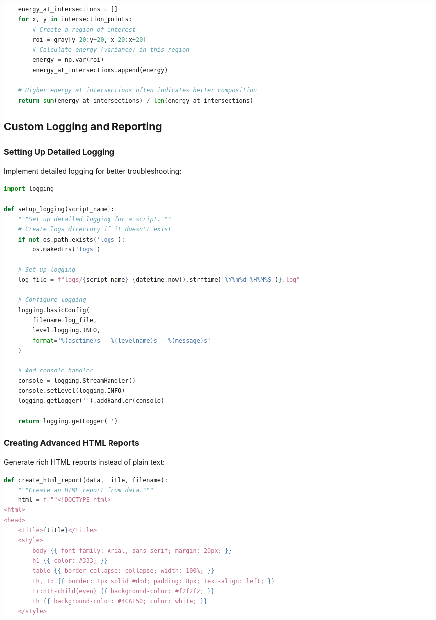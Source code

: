 ```python
    energy_at_intersections = []
    for x, y in intersection_points:
        # Create a region of interest
        roi = gray[y-20:y+20, x-20:x+20]
        # Calculate energy (variance) in this region
        energy = np.var(roi)
        energy_at_intersections.append(energy)
    
    # Higher energy at intersections often indicates better composition
    return sum(energy_at_intersections) / len(energy_at_intersections)
```

## Custom Logging and Reporting

### Setting Up Detailed Logging

Implement detailed logging for better troubleshooting:

```python
import logging

def setup_logging(script_name):
    """Set up detailed logging for a script."""
    # Create logs directory if it doesn't exist
    if not os.path.exists('logs'):
        os.makedirs('logs')
    
    # Set up logging
    log_file = f"logs/{script_name}_{datetime.now().strftime('%Y%m%d_%H%M%S')}.log"
    
    # Configure logging
    logging.basicConfig(
        filename=log_file,
        level=logging.INFO,
        format='%(asctime)s - %(levelname)s - %(message)s'
    )
    
    # Add console handler
    console = logging.StreamHandler()
    console.setLevel(logging.INFO)
    logging.getLogger('').addHandler(console)
    
    return logging.getLogger('')
```

### Creating Advanced HTML Reports

Generate rich HTML reports instead of plain text:

```python
def create_html_report(data, title, filename):
    """Create an HTML report from data."""
    html = f"""<!DOCTYPE html>
<html>
<head>
    <title>{title}</title>
    <style>
        body {{ font-family: Arial, sans-serif; margin: 20px; }}
        h1 {{ color: #333; }}
        table {{ border-collapse: collapse; width: 100%; }}
        th, td {{ border: 1px solid #ddd; padding: 8px; text-align: left; }}
        tr:nth-child(even) {{ background-color: #f2f2f2; }}
        th {{ background-color: #4CAF50; color: white; }}
    </style>
```